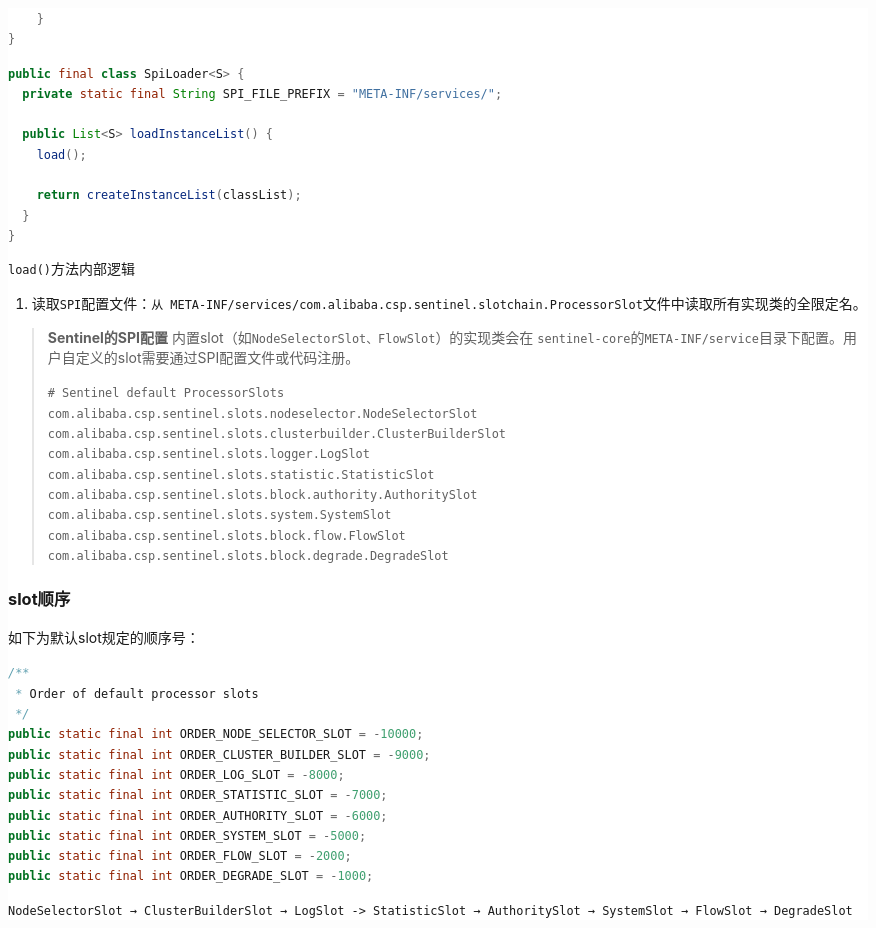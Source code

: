 ```java
    }
}
```
```java
public final class SpiLoader<S> {
  private static final String SPI_FILE_PREFIX = "META-INF/services/";

  public List<S> loadInstanceList() {
    load();

    return createInstanceList(classList);
  }
}
```
`load()`方法内部逻辑
1. 读取`SPI`配置文件：`从 META-INF/services/com.alibaba.csp.sentinel.slotchain.ProcessorSlot`文件中读取所有实现类的全限定名。

> **Sentinel的SPI配置**
> 内置slot（如`NodeSelectorSlot、FlowSlot`）的实现类会在 `sentinel-core`的`META-INF/service`目录下配置。用户自定义的slot需要通过SPI配置文件或代码注册。
> ```text
> # Sentinel default ProcessorSlots
> com.alibaba.csp.sentinel.slots.nodeselector.NodeSelectorSlot
> com.alibaba.csp.sentinel.slots.clusterbuilder.ClusterBuilderSlot
> com.alibaba.csp.sentinel.slots.logger.LogSlot
> com.alibaba.csp.sentinel.slots.statistic.StatisticSlot
> com.alibaba.csp.sentinel.slots.block.authority.AuthoritySlot
> com.alibaba.csp.sentinel.slots.system.SystemSlot
> com.alibaba.csp.sentinel.slots.block.flow.FlowSlot
> com.alibaba.csp.sentinel.slots.block.degrade.DegradeSlot
> ```

### slot顺序
如下为默认slot规定的顺序号：
```java
/**
 * Order of default processor slots
 */
public static final int ORDER_NODE_SELECTOR_SLOT = -10000;
public static final int ORDER_CLUSTER_BUILDER_SLOT = -9000;
public static final int ORDER_LOG_SLOT = -8000;
public static final int ORDER_STATISTIC_SLOT = -7000;
public static final int ORDER_AUTHORITY_SLOT = -6000;
public static final int ORDER_SYSTEM_SLOT = -5000;
public static final int ORDER_FLOW_SLOT = -2000;
public static final int ORDER_DEGRADE_SLOT = -1000;
```
```text
NodeSelectorSlot → ClusterBuilderSlot → LogSlot -> StatisticSlot → AuthoritySlot → SystemSlot → FlowSlot → DegradeSlot 
```
